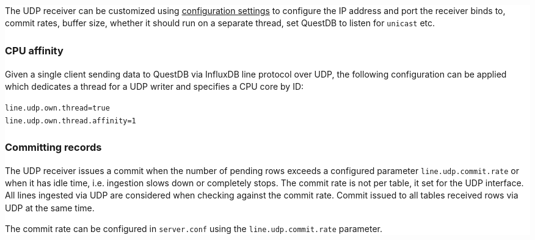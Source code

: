 The UDP receiver can be customized using
[configuration settings](/docs/reference/configuration/#influxdb-line-protocol-udp)
to configure the IP address and port the receiver binds to, commit rates, buffer
size, whether it should run on a separate thread, set QuestDB to listen for
`unicast` etc.

### CPU affinity

Given a single client sending data to QuestDB via InfluxDB line protocol over
UDP, the following configuration can be applied which dedicates a thread for a
UDP writer and specifies a CPU core by ID:

```bash title="server.conf"
line.udp.own.thread=true
line.udp.own.thread.affinity=1
```

### Committing records

The UDP receiver issues a commit when the number of pending rows exceeds a
configured parameter `line.udp.commit.rate` or when it has idle time, i.e.
ingestion slows down or completely stops. The commit rate is not per table, it
set for the UDP interface. All lines ingested via UDP are considered when
checking against the commit rate. Commit issued to all tables received rows via
UDP at the same time.

The commit rate can be configured in `server.conf` using the
`line.udp.commit.rate` parameter.
